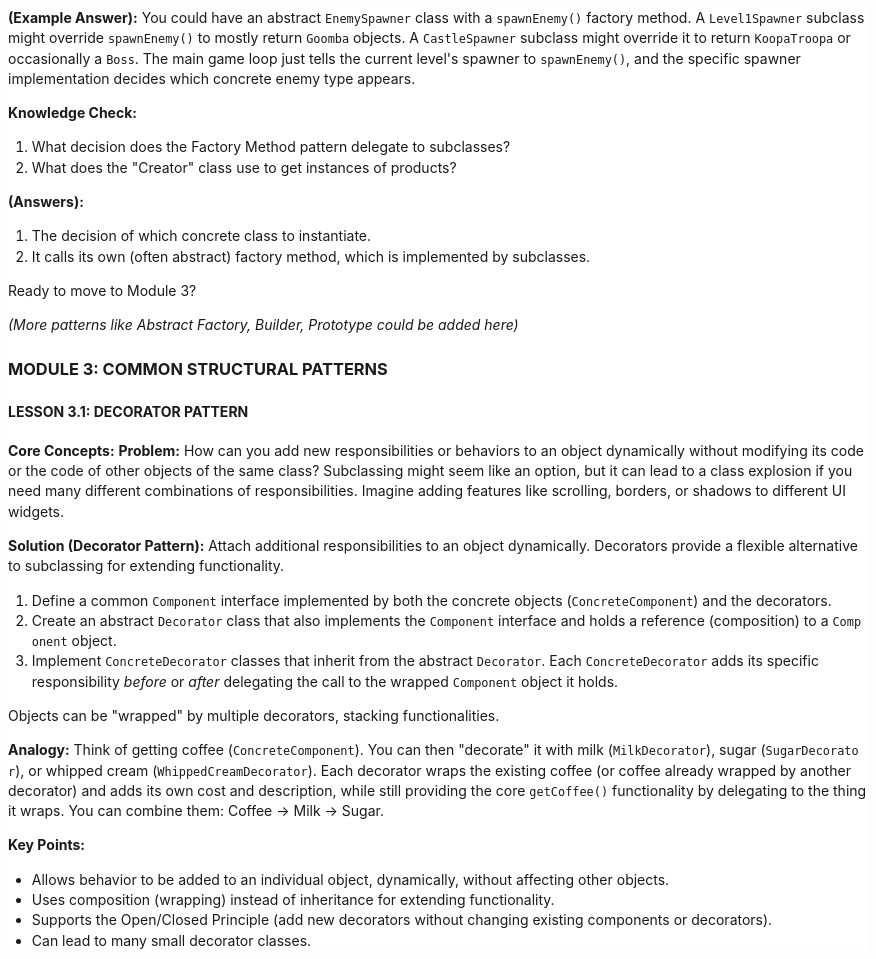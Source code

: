 **(Example Answer):** You could have an abstract `EnemySpawner` class with a `spawnEnemy()` factory method. A `Level1Spawner` subclass might override `spawnEnemy()` to mostly return `Goomba` objects. A `CastleSpawner` subclass might override it to return `KoopaTroopa` or occasionally a `Boss`. The main game loop just tells the current level's spawner to `spawnEnemy()`, and the specific spawner implementation decides which concrete enemy type appears.

**Knowledge Check:**
1. What decision does the Factory Method pattern delegate to subclasses?
2. What does the "Creator" class use to get instances of products?

**(Answers):**
1. The decision of which concrete class to instantiate.
2. It calls its own (often abstract) factory method, which is implemented by subclasses.

Ready to move to Module 3?

*(More patterns like Abstract Factory, Builder, Prototype could be added here)*

### MODULE 3: COMMON STRUCTURAL PATTERNS

#### LESSON 3.1: DECORATOR PATTERN

**Core Concepts:**
**Problem:** How can you add new responsibilities or behaviors to an object dynamically without modifying its code or the code of other objects of the same class? Subclassing might seem like an option, but it can lead to a class explosion if you need many different combinations of responsibilities. Imagine adding features like scrolling, borders, or shadows to different UI widgets.

**Solution (Decorator Pattern):**
Attach additional responsibilities to an object dynamically. Decorators provide a flexible alternative to subclassing for extending functionality.

1.  Define a common `Component` interface implemented by both the concrete objects (`ConcreteComponent`) and the decorators.
2.  Create an abstract `Decorator` class that also implements the `Component` interface and holds a reference (composition) to a `Component` object.
3.  Implement `ConcreteDecorator` classes that inherit from the abstract `Decorator`. Each `ConcreteDecorator` adds its specific responsibility *before* or *after* delegating the call to the wrapped `Component` object it holds.

Objects can be "wrapped" by multiple decorators, stacking functionalities.

**Analogy:**
Think of getting coffee (`ConcreteComponent`). You can then "decorate" it with milk (`MilkDecorator`), sugar (`SugarDecorator`), or whipped cream (`WhippedCreamDecorator`). Each decorator wraps the existing coffee (or coffee already wrapped by another decorator) and adds its own cost and description, while still providing the core `getCoffee()` functionality by delegating to the thing it wraps. You can combine them: Coffee -> Milk -> Sugar.

**Key Points:**
- Allows behavior to be added to an individual object, dynamically, without affecting other objects.
- Uses composition (wrapping) instead of inheritance for extending functionality.
- Supports the Open/Closed Principle (add new decorators without changing existing components or decorators).
- Can lead to many small decorator classes.
